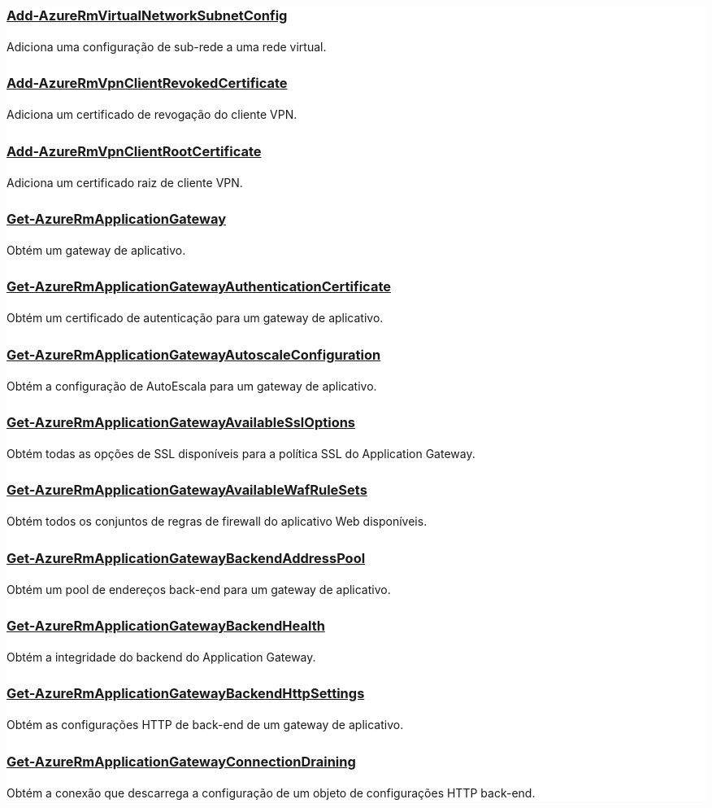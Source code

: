 ### [Add-AzureRmVirtualNetworkSubnetConfig](Add-AzureRmVirtualNetworkSubnetConfig.md)
Adiciona uma configuração de sub-rede a uma rede virtual.

### [Add-AzureRmVpnClientRevokedCertificate](Add-AzureRmVpnClientRevokedCertificate.md)
Adiciona um certificado de revogação do cliente VPN.

### [Add-AzureRmVpnClientRootCertificate](Add-AzureRmVpnClientRootCertificate.md)
Adiciona um certificado raiz de cliente VPN.

### [Get-AzureRmApplicationGateway](Get-AzureRmApplicationGateway.md)
Obtém um gateway de aplicativo.

### [Get-AzureRmApplicationGatewayAuthenticationCertificate](Get-AzureRmApplicationGatewayAuthenticationCertificate.md)
Obtém um certificado de autenticação para um gateway de aplicativo.

### [Get-AzureRmApplicationGatewayAutoscaleConfiguration](Get-AzureRmApplicationGatewayAutoscaleConfiguration.md)
Obtém a configuração de AutoEscala para um gateway de aplicativo.

### [Get-AzureRmApplicationGatewayAvailableSslOptions](Get-AzureRmApplicationGatewayAvailableSslOptions.md)
Obtém todas as opções de SSL disponíveis para a política SSL do Application Gateway.

### [Get-AzureRmApplicationGatewayAvailableWafRuleSets](Get-AzureRmApplicationGatewayAvailableWafRuleSets.md)
Obtém todos os conjuntos de regras de firewall do aplicativo Web disponíveis.

### [Get-AzureRmApplicationGatewayBackendAddressPool](Get-AzureRmApplicationGatewayBackendAddressPool.md)
Obtém um pool de endereços back-end para um gateway de aplicativo.

### [Get-AzureRmApplicationGatewayBackendHealth](Get-AzureRmApplicationGatewayBackendHealth.md)
Obtém a integridade do backend do Application Gateway.

### [Get-AzureRmApplicationGatewayBackendHttpSettings](Get-AzureRmApplicationGatewayBackendHttpSettings.md)
Obtém as configurações HTTP de back-end de um gateway de aplicativo.

### [Get-AzureRmApplicationGatewayConnectionDraining](Get-AzureRmApplicationGatewayConnectionDraining.md)
Obtém a conexão que descarrega a configuração de um objeto de configurações HTTP back-end.
